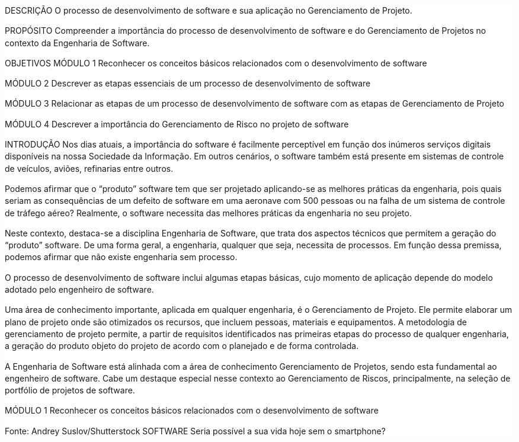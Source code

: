 
DESCRIÇÃO
O processo de desenvolvimento de software e sua aplicação no Gerenciamento de Projeto.

PROPÓSITO
Compreender a importância do processo de desenvolvimento de software e do Gerenciamento de Projetos no contexto da Engenharia de Software.

OBJETIVOS
MÓDULO 1
Reconhecer os conceitos básicos relacionados com o desenvolvimento de software

MÓDULO 2
Descrever as etapas essenciais de um processo de desenvolvimento de software

MÓDULO 3
Relacionar as etapas de um processo de desenvolvimento de software com as etapas de Gerenciamento de Projeto

MÓDULO 4
Descrever a importância do Gerenciamento de Risco no projeto de software

INTRODUÇÃO
Nos dias atuais, a importância do software é facilmente perceptível em função dos inúmeros serviços digitais disponíveis na nossa Sociedade da Informação. Em outros cenários, o software também está presente em sistemas de controle de veículos, aviões, refinarias entre outros.

Podemos afirmar que o “produto” software tem que ser projetado aplicando-se as melhores práticas da engenharia, pois quais seriam as consequências de um defeito de software em uma aeronave com 500 pessoas ou na falha de um sistema de controle de tráfego aéreo? Realmente, o software necessita das melhores práticas da engenharia no seu projeto.

Neste contexto, destaca-se a disciplina Engenharia de Software, que trata dos aspectos técnicos que permitem a geração do “produto” software. De uma forma geral, a engenharia, qualquer que seja, necessita de processos. Em função dessa premissa, podemos afirmar que não existe engenharia sem processo.

O processo de desenvolvimento de software inclui algumas etapas básicas, cujo momento de aplicação depende do modelo adotado pelo engenheiro de software.

Uma área de conhecimento importante, aplicada em qualquer engenharia, é o Gerenciamento de Projeto. Ele permite elaborar um plano de projeto onde são otimizados os recursos, que incluem pessoas, materiais e equipamentos. A metodologia de gerenciamento de projeto permite, a partir de requisitos identificados nas primeiras etapas do processo de qualquer engenharia, a geração do produto objeto do projeto de acordo com o planejado e de forma controlada.

A Engenharia de Software está alinhada com a área de conhecimento Gerenciamento de Projetos, sendo esta fundamental ao engenheiro de software. Cabe um destaque especial nesse contexto ao Gerenciamento de Riscos, principalmente, na seleção de portfólio de projetos de software.

MÓDULO 1
Reconhecer os conceitos básicos relacionados com o desenvolvimento de software


Fonte: Andrey Suslov/Shutterstock
SOFTWARE
Seria possível a sua vida hoje sem o smartphone?
